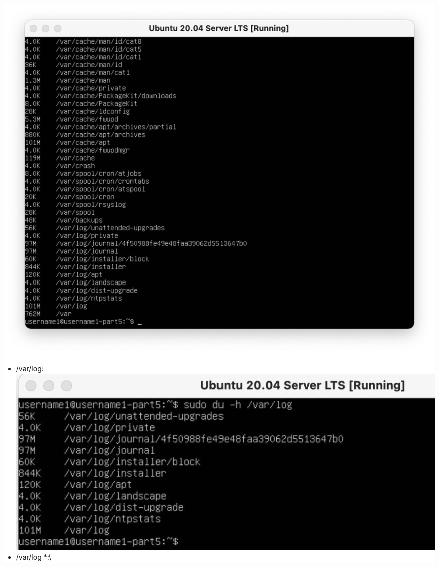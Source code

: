 ![du_var](screenshots/part12/4.jpeg)
- /var/log:\
![du_log](screenshots/part12/5.jpeg)
- /var/log *:\